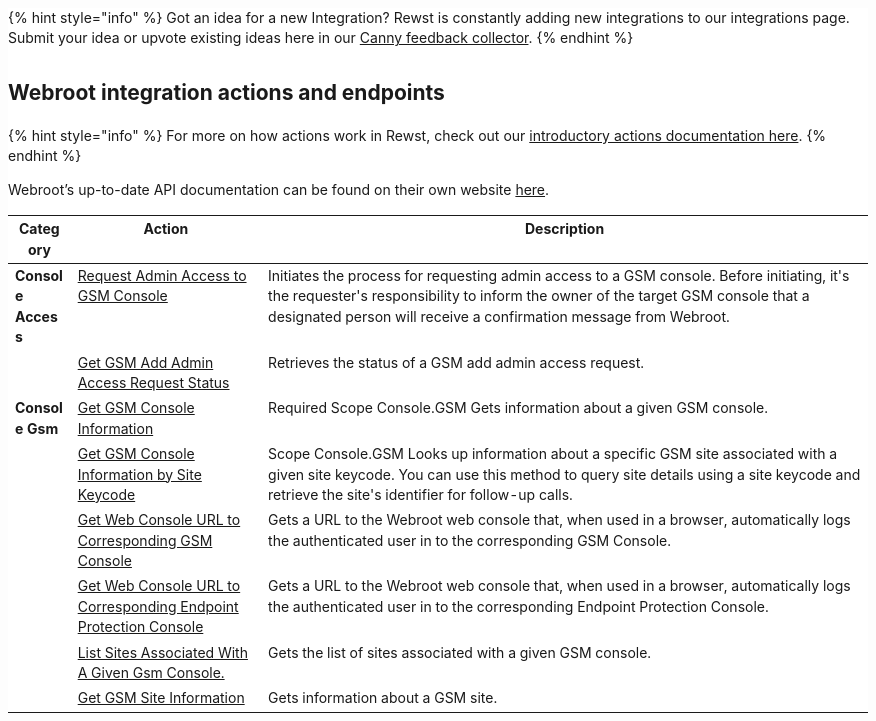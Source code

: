 {% hint style="info" %}
Got an idea for a new Integration? Rewst is constantly adding new integrations to our integrations page. Submit your idea or upvote existing ideas here in our [Canny feedback collector](https://rewst.canny.io/integrations).
{% endhint %}

## Webroot integration actions and endpoints

{% hint style="info" %}
For more on how actions work in Rewst, check out our [introductory actions documentation here](https://docs.rewst.help/documentation/workflows/actions-in-rewst).
{% endhint %}

Webroot’s up-to-date API documentation can be found on their own website [here](http://unityapi.webrootcloudav.com/Docs/en/APIDoc/GettingStarted#gettingStarted-acquireCredentials).

| Category            | Action                                                                                                                                                                                                                                     | Description                                                                                                                                                                                                                                                      |
| ------------------- | ------------------------------------------------------------------------------------------------------------------------------------------------------------------------------------------------------------------------------------------ | ---------------------------------------------------------------------------------------------------------------------------------------------------------------------------------------------------------------------------------------------------------------- |
| **Console Access**  | [Request Admin Access to GSM Console](https://unityapi.webrootcloudav.com/service/api/console/access/gsm/%7BgsmKey%7D/addadminrequest)                                                                                                     | Initiates the process for requesting admin access to a GSM console. Before initiating, it's the requester's responsibility to inform the owner of the target GSM console that a designated person will receive a confirmation message from Webroot.              |
|                     | [Get GSM Add Admin Access Request Status](https://unityapi.webrootcloudav.com/service/api/console/access/gsm/%7BgsmKey%7D/addadminstatus)                                                                                                  | Retrieves the status of a GSM add admin access request.                                                                                                                                                                                                          |
| **Console Gsm**     | [Get GSM Console Information](https://unityapi.webrootcloudav.com/service/api/console/gsm/%7BgsmKey%7D)                                                                                                                                    | Required Scope Console.GSM Gets information about a given GSM console.                                                                                                                                                                                           |
|                     | [Get GSM Console Information by Site Keycode](https://unityapi.webrootcloudav.com/service/api/console/gsm/%7BgsmKey%7D/lookupsite/%7BsiteKeycode%7D)                                                                                       | Scope Console.GSM Looks up information about a specific GSM site associated with a given site keycode. You can use this method to query site details using a site keycode and retrieve the site's identifier for follow-up calls.                                |
|                     | [Get Web Console URL to Corresponding GSM Console](https://unityapi.webrootcloudav.com/service/api/console/gsm/%7BgsmKey%7D/webconsoleurl)                                                                                                 | Gets a URL to the Webroot web console that, when used in a browser, automatically logs the authenticated user in to the corresponding GSM Console.                                                                                                               |
|                     | [Get Web Console URL to Corresponding Endpoint Protection Console](https://unityapi.webrootcloudav.com/service/api/console/gsm/%7BgsmKey%7D/sites/%7BsiteId%7D/webconsoleurl)                                                              | Gets a URL to the Webroot web console that, when used in a browser, automatically logs the authenticated user in to the corresponding Endpoint Protection Console.                                                                                               |
|                     | [List Sites Associated With A Given Gsm Console.](https://unityapi.webrootcloudav.com/service/api/console/gsm/%7BgsmKey%7D/sites)                                                                                                          | Gets the list of sites associated with a given GSM console.                                                                                                                                                                                                      |
|                     | [Get GSM Site Information](https://unityapi.webrootcloudav.com/service/api/console/gsm/%7BgsmKey%7D/sites/%7BsiteId%7D)                                                                                                                    | Gets information about a GSM site.                                                                                                                                                                                                                               |